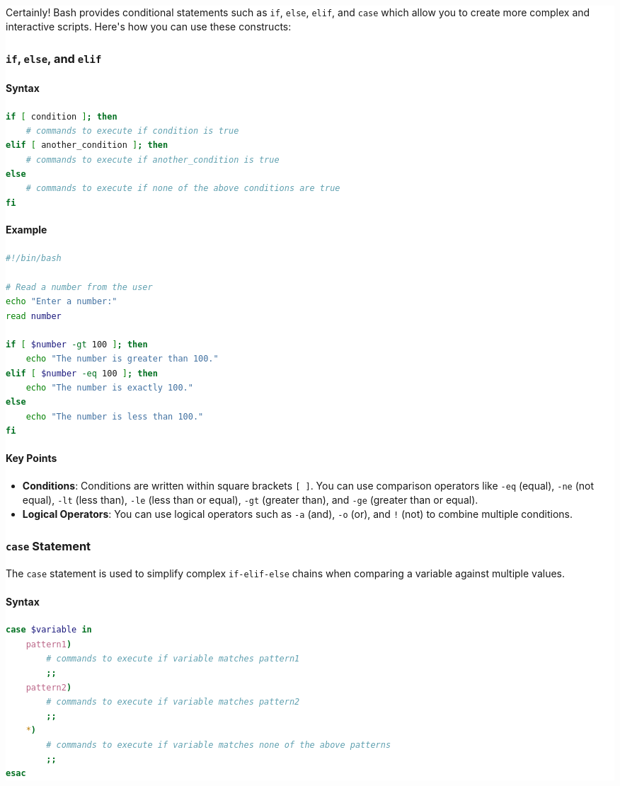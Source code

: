 Certainly! Bash provides conditional statements such as `if`, `else`, `elif`, and `case` which allow you to create more complex and interactive scripts. Here's how you can use these constructs:

### `if`, `else`, and `elif`

#### Syntax

```bash
if [ condition ]; then
    # commands to execute if condition is true
elif [ another_condition ]; then
    # commands to execute if another_condition is true
else
    # commands to execute if none of the above conditions are true
fi
```

#### Example

```bash
#!/bin/bash

# Read a number from the user
echo "Enter a number:"
read number

if [ $number -gt 100 ]; then
    echo "The number is greater than 100."
elif [ $number -eq 100 ]; then
    echo "The number is exactly 100."
else
    echo "The number is less than 100."
fi
```

#### Key Points

- **Conditions**: Conditions are written within square brackets `[ ]`. You can use comparison operators like `-eq` (equal), `-ne` (not equal), `-lt` (less than), `-le` (less than or equal), `-gt` (greater than), and `-ge` (greater than or equal).
- **Logical Operators**: You can use logical operators such as `-a` (and), `-o` (or), and `!` (not) to combine multiple conditions.

### `case` Statement

The `case` statement is used to simplify complex `if-elif-else` chains when comparing a variable against multiple values.

#### Syntax

```bash
case $variable in
    pattern1)
        # commands to execute if variable matches pattern1
        ;;
    pattern2)
        # commands to execute if variable matches pattern2
        ;;
    *)
        # commands to execute if variable matches none of the above patterns
        ;;
esac
```
